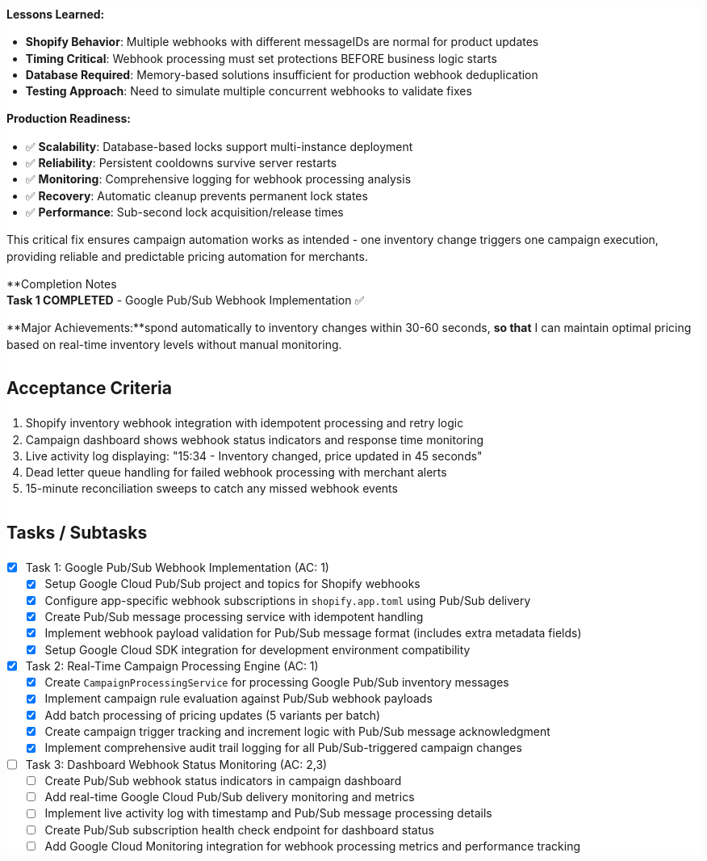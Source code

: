 **Lessons Learned:**
- **Shopify Behavior**: Multiple webhooks with different messageIDs are normal for product updates
- **Timing Critical**: Webhook processing must set protections BEFORE business logic starts  
- **Database Required**: Memory-based solutions insufficient for production webhook deduplication
- **Testing Approach**: Need to simulate multiple concurrent webhooks to validate fixes

**Production Readiness:**
- ✅ **Scalability**: Database-based locks support multi-instance deployment
- ✅ **Reliability**: Persistent cooldowns survive server restarts
- ✅ **Monitoring**: Comprehensive logging for webhook processing analysis
- ✅ **Recovery**: Automatic cleanup prevents permanent lock states
- ✅ **Performance**: Sub-second lock acquisition/release times

This critical fix ensures campaign automation works as intended - one inventory change triggers one campaign execution, providing reliable and predictable pricing automation for merchants.

**Completion Notes  
**Task 1 COMPLETED** - Google Pub/Sub Webhook Implementation ✅

**Major Achievements:**spond automatically to inventory changes within 30-60 seconds,
**so that** I can maintain optimal pricing based on real-time inventory levels without manual monitoring.

## Acceptance Criteria

1. Shopify inventory webhook integration with idempotent processing and retry logic
2. Campaign dashboard shows webhook status indicators and response time monitoring
3. Live activity log displaying: "15:34 - Inventory changed, price updated in 45 seconds"
4. Dead letter queue handling for failed webhook processing with merchant alerts
5. 15-minute reconciliation sweeps to catch any missed webhook events

## Tasks / Subtasks

- [x] Task 1: Google Pub/Sub Webhook Implementation (AC: 1)
  - [x] Setup Google Cloud Pub/Sub project and topics for Shopify webhooks
  - [x] Configure app-specific webhook subscriptions in `shopify.app.toml` using Pub/Sub delivery
  - [x] Create Pub/Sub message processing service with idempotent handling
  - [x] Implement webhook payload validation for Pub/Sub message format (includes extra metadata fields)
  - [x] Setup Google Cloud SDK integration for development environment compatibility

- [x] Task 2: Real-Time Campaign Processing Engine (AC: 1)
  - [x] Create `CampaignProcessingService` for processing Google Pub/Sub inventory messages
  - [x] Implement campaign rule evaluation against Pub/Sub webhook payloads
  - [x] Add batch processing of pricing updates (5 variants per batch)
  - [x] Create campaign trigger tracking and increment logic with Pub/Sub message acknowledgment
  - [x] Implement comprehensive audit trail logging for all Pub/Sub-triggered campaign changes

- [ ] Task 3: Dashboard Webhook Status Monitoring (AC: 2,3)
  - [ ] Create Pub/Sub webhook status indicators in campaign dashboard
  - [ ] Add real-time Google Cloud Pub/Sub delivery monitoring and metrics
  - [ ] Implement live activity log with timestamp and Pub/Sub message processing details
  - [ ] Create Pub/Sub subscription health check endpoint for dashboard status
  - [ ] Add Google Cloud Monitoring integration for webhook processing metrics and performance tracking

